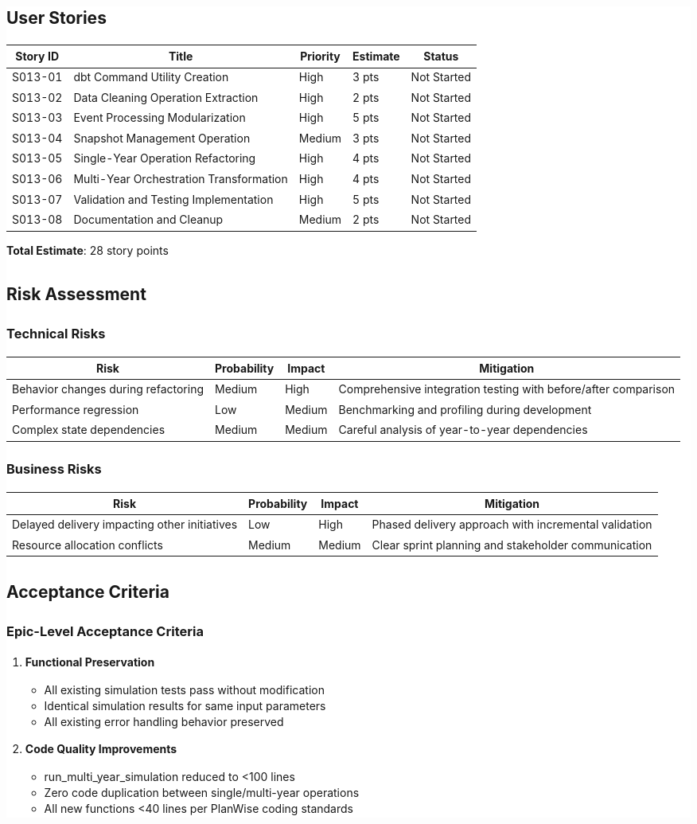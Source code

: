 ## User Stories

| Story ID | Title | Priority | Estimate | Status |
|----------|-------|----------|----------|---------|
| S013-01 | dbt Command Utility Creation | High | 3 pts | Not Started |
| S013-02 | Data Cleaning Operation Extraction | High | 2 pts | Not Started |
| S013-03 | Event Processing Modularization | High | 5 pts | Not Started |
| S013-04 | Snapshot Management Operation | Medium | 3 pts | Not Started |
| S013-05 | Single-Year Operation Refactoring | High | 4 pts | Not Started |
| S013-06 | Multi-Year Orchestration Transformation | High | 4 pts | Not Started |
| S013-07 | Validation and Testing Implementation | High | 5 pts | Not Started |
| S013-08 | Documentation and Cleanup | Medium | 2 pts | Not Started |

**Total Estimate**: 28 story points

## Risk Assessment

### Technical Risks
| Risk | Probability | Impact | Mitigation |
|------|-------------|--------|------------|
| Behavior changes during refactoring | Medium | High | Comprehensive integration testing with before/after comparison |
| Performance regression | Low | Medium | Benchmarking and profiling during development |
| Complex state dependencies | Medium | Medium | Careful analysis of year-to-year dependencies |

### Business Risks
| Risk | Probability | Impact | Mitigation |
|------|-------------|--------|------------|
| Delayed delivery impacting other initiatives | Low | High | Phased delivery approach with incremental validation |
| Resource allocation conflicts | Medium | Medium | Clear sprint planning and stakeholder communication |

## Acceptance Criteria

### Epic-Level Acceptance Criteria
1. **Functional Preservation**
   - All existing simulation tests pass without modification
   - Identical simulation results for same input parameters
   - All existing error handling behavior preserved

2. **Code Quality Improvements**
   - run_multi_year_simulation reduced to <100 lines
   - Zero code duplication between single/multi-year operations
   - All new functions <40 lines per PlanWise coding standards
